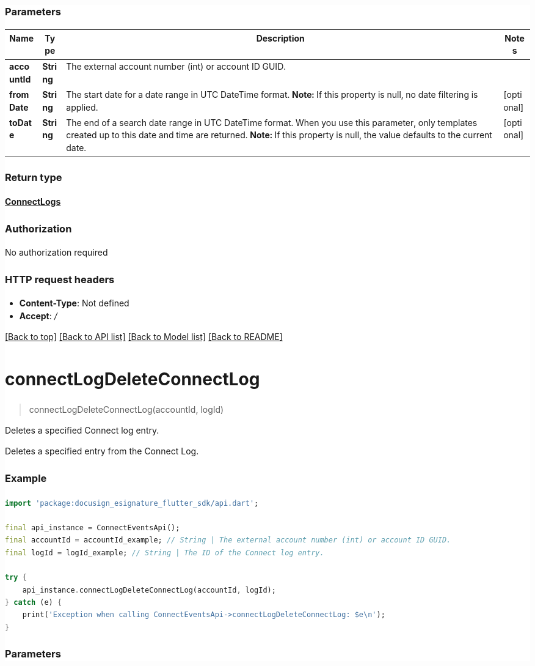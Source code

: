 ### Parameters

Name | Type | Description  | Notes
------------- | ------------- | ------------- | -------------
 **accountId** | **String**| The external account number (int) or account ID GUID. | 
 **fromDate** | **String**| The start date for a date range in UTC DateTime format.  **Note:** If this property is null, no date filtering is applied. | [optional] 
 **toDate** | **String**| The end of a search date range in UTC DateTime format. When you use this parameter, only templates created up to this date and time are returned.  **Note:** If this property is null, the value defaults to the current date. | [optional] 

### Return type

[**ConnectLogs**](ConnectLogs.md)

### Authorization

No authorization required

### HTTP request headers

 - **Content-Type**: Not defined
 - **Accept**: */*

[[Back to top]](#) [[Back to API list]](../README.md#documentation-for-api-endpoints) [[Back to Model list]](../README.md#documentation-for-models) [[Back to README]](../README.md)

# **connectLogDeleteConnectLog**
> connectLogDeleteConnectLog(accountId, logId)

Deletes a specified Connect log entry.

Deletes a specified entry from the Connect Log. 

### Example
```dart
import 'package:docusign_esignature_flutter_sdk/api.dart';

final api_instance = ConnectEventsApi();
final accountId = accountId_example; // String | The external account number (int) or account ID GUID.
final logId = logId_example; // String | The ID of the Connect log entry.

try {
    api_instance.connectLogDeleteConnectLog(accountId, logId);
} catch (e) {
    print('Exception when calling ConnectEventsApi->connectLogDeleteConnectLog: $e\n');
}
```

### Parameters
